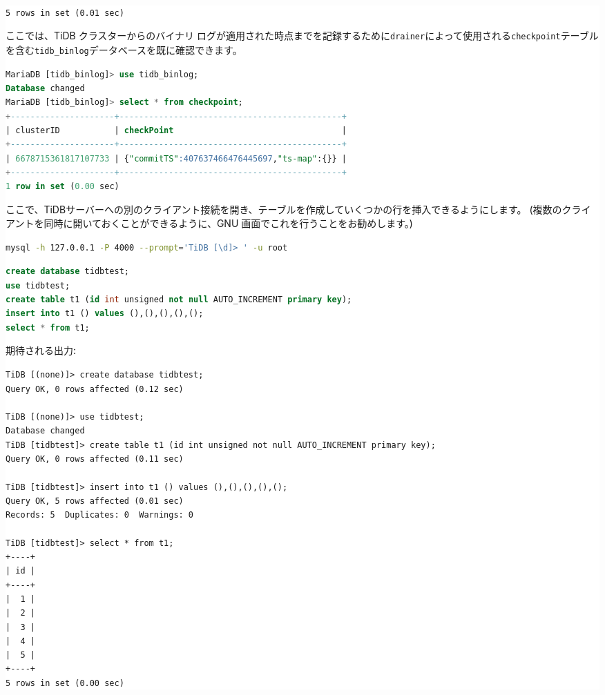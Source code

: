 ```
5 rows in set (0.01 sec)
```

ここでは、TiDB クラスターからのバイナリ ログが適用された時点までを記録するために`drainer`によって使用される`checkpoint`テーブルを含む`tidb_binlog`データベースを既に確認できます。

```sql
MariaDB [tidb_binlog]> use tidb_binlog;
Database changed
MariaDB [tidb_binlog]> select * from checkpoint;
+---------------------+---------------------------------------------+
| clusterID           | checkPoint                                  |
+---------------------+---------------------------------------------+
| 6678715361817107733 | {"commitTS":407637466476445697,"ts-map":{}} |
+---------------------+---------------------------------------------+
1 row in set (0.00 sec)
```

ここで、TiDBサーバーへの別のクライアント接続を開き、テーブルを作成していくつかの行を挿入できるようにします。 (複数のクライアントを同時に開いておくことができるように、GNU 画面でこれを行うことをお勧めします。)

```bash
mysql -h 127.0.0.1 -P 4000 --prompt='TiDB [\d]> ' -u root
```

```sql
create database tidbtest;
use tidbtest;
create table t1 (id int unsigned not null AUTO_INCREMENT primary key);
insert into t1 () values (),(),(),(),();
select * from t1;
```

期待される出力:

```
TiDB [(none)]> create database tidbtest;
Query OK, 0 rows affected (0.12 sec)

TiDB [(none)]> use tidbtest;
Database changed
TiDB [tidbtest]> create table t1 (id int unsigned not null AUTO_INCREMENT primary key);
Query OK, 0 rows affected (0.11 sec)

TiDB [tidbtest]> insert into t1 () values (),(),(),(),();
Query OK, 5 rows affected (0.01 sec)
Records: 5  Duplicates: 0  Warnings: 0

TiDB [tidbtest]> select * from t1;
+----+
| id |
+----+
|  1 |
|  2 |
|  3 |
|  4 |
|  5 |
+----+
5 rows in set (0.00 sec)
```
